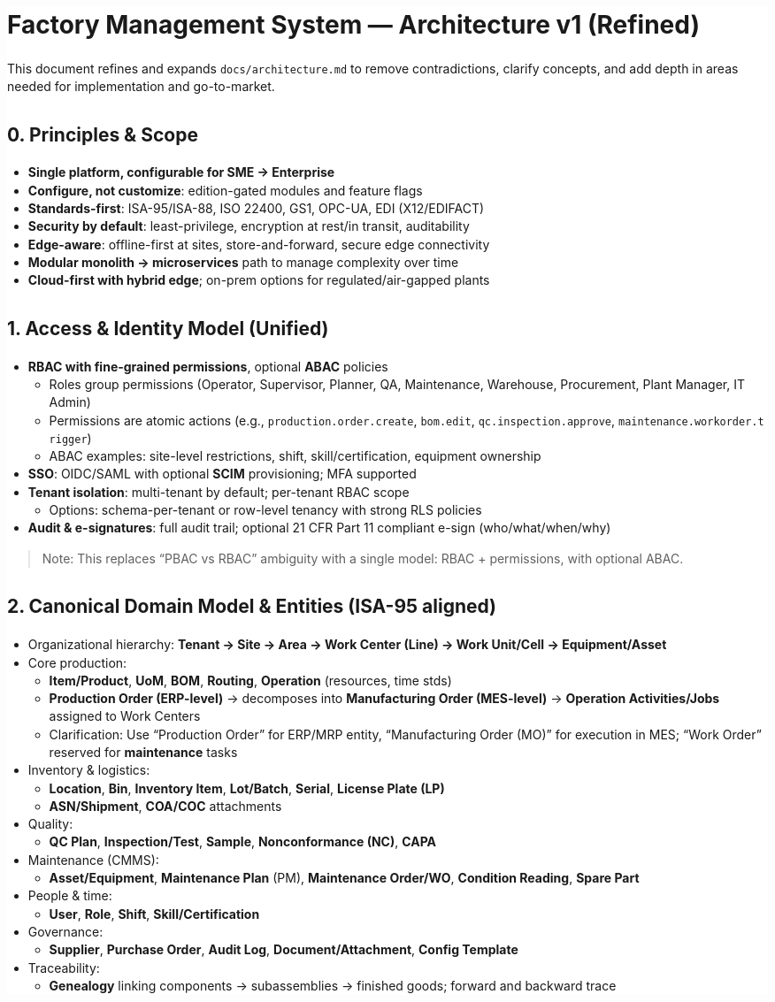 # Factory Management System — Architecture v1 (Refined)

This document refines and expands `docs/architecture.md` to remove contradictions, clarify concepts, and add depth in areas needed for implementation and go-to-market.


## 0. Principles & Scope

- **Single platform, configurable for SME → Enterprise**
- **Configure, not customize**: edition-gated modules and feature flags
- **Standards-first**: ISA-95/ISA-88, ISO 22400, GS1, OPC-UA, EDI (X12/EDIFACT)
- **Security by default**: least-privilege, encryption at rest/in transit, auditability
- **Edge-aware**: offline-first at sites, store-and-forward, secure edge connectivity
- **Modular monolith → microservices** path to manage complexity over time
- **Cloud-first with hybrid edge**; on-prem options for regulated/air-gapped plants


## 1. Access & Identity Model (Unified)

- **RBAC with fine-grained permissions**, optional **ABAC** policies
  - Roles group permissions (Operator, Supervisor, Planner, QA, Maintenance, Warehouse, Procurement, Plant Manager, IT Admin)
  - Permissions are atomic actions (e.g., `production.order.create`, `bom.edit`, `qc.inspection.approve`, `maintenance.workorder.trigger`)
  - ABAC examples: site-level restrictions, shift, skill/certification, equipment ownership
- **SSO**: OIDC/SAML with optional **SCIM** provisioning; MFA supported
- **Tenant isolation**: multi-tenant by default; per-tenant RBAC scope
  - Options: schema-per-tenant or row-level tenancy with strong RLS policies
- **Audit & e-signatures**: full audit trail; optional 21 CFR Part 11 compliant e-sign (who/what/when/why)

> Note: This replaces “PBAC vs RBAC” ambiguity with a single model: RBAC + permissions, with optional ABAC.


## 2. Canonical Domain Model & Entities (ISA-95 aligned)

- Organizational hierarchy: **Tenant → Site → Area → Work Center (Line) → Work Unit/Cell → Equipment/Asset**
- Core production:
  - **Item/Product**, **UoM**, **BOM**, **Routing**, **Operation** (resources, time stds)
  - **Production Order (ERP-level)** → decomposes into **Manufacturing Order (MES-level)** → **Operation Activities/Jobs** assigned to Work Centers
  - Clarification: Use “Production Order” for ERP/MRP entity, “Manufacturing Order (MO)” for execution in MES; “Work Order” reserved for **maintenance** tasks
- Inventory & logistics:
  - **Location**, **Bin**, **Inventory Item**, **Lot/Batch**, **Serial**, **License Plate (LP)**
  - **ASN/Shipment**, **COA/COC** attachments
- Quality:
  - **QC Plan**, **Inspection/Test**, **Sample**, **Nonconformance (NC)**, **CAPA**
- Maintenance (CMMS):
  - **Asset/Equipment**, **Maintenance Plan** (PM), **Maintenance Order/WO**, **Condition Reading**, **Spare Part**
- People & time:
  - **User**, **Role**, **Shift**, **Skill/Certification**
- Governance:
  - **Supplier**, **Purchase Order**, **Audit Log**, **Document/Attachment**, **Config Template**
- Traceability:
  - **Genealogy** linking components → subassemblies → finished goods; forward and backward trace
